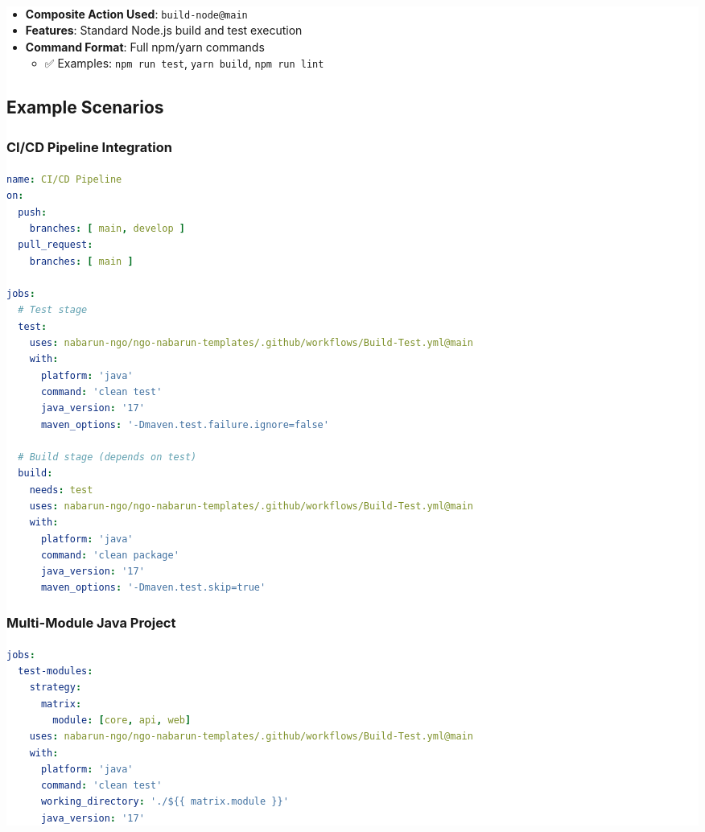 - **Composite Action Used**: `build-node@main`
- **Features**: Standard Node.js build and test execution
- **Command Format**: Full npm/yarn commands
  - ✅ Examples: `npm run test`, `yarn build`, `npm run lint`

## Example Scenarios

### CI/CD Pipeline Integration

```yaml
name: CI/CD Pipeline
on:
  push:
    branches: [ main, develop ]
  pull_request:
    branches: [ main ]

jobs:
  # Test stage
  test:
    uses: nabarun-ngo/ngo-nabarun-templates/.github/workflows/Build-Test.yml@main
    with:
      platform: 'java'
      command: 'clean test'
      java_version: '17'
      maven_options: '-Dmaven.test.failure.ignore=false'

  # Build stage (depends on test)
  build:
    needs: test
    uses: nabarun-ngo/ngo-nabarun-templates/.github/workflows/Build-Test.yml@main
    with:
      platform: 'java'
      command: 'clean package'
      java_version: '17'
      maven_options: '-Dmaven.test.skip=true'
```

### Multi-Module Java Project

```yaml
jobs:
  test-modules:
    strategy:
      matrix:
        module: [core, api, web]
    uses: nabarun-ngo/ngo-nabarun-templates/.github/workflows/Build-Test.yml@main
    with:
      platform: 'java'
      command: 'clean test'
      working_directory: './${{ matrix.module }}'
      java_version: '17'
```
